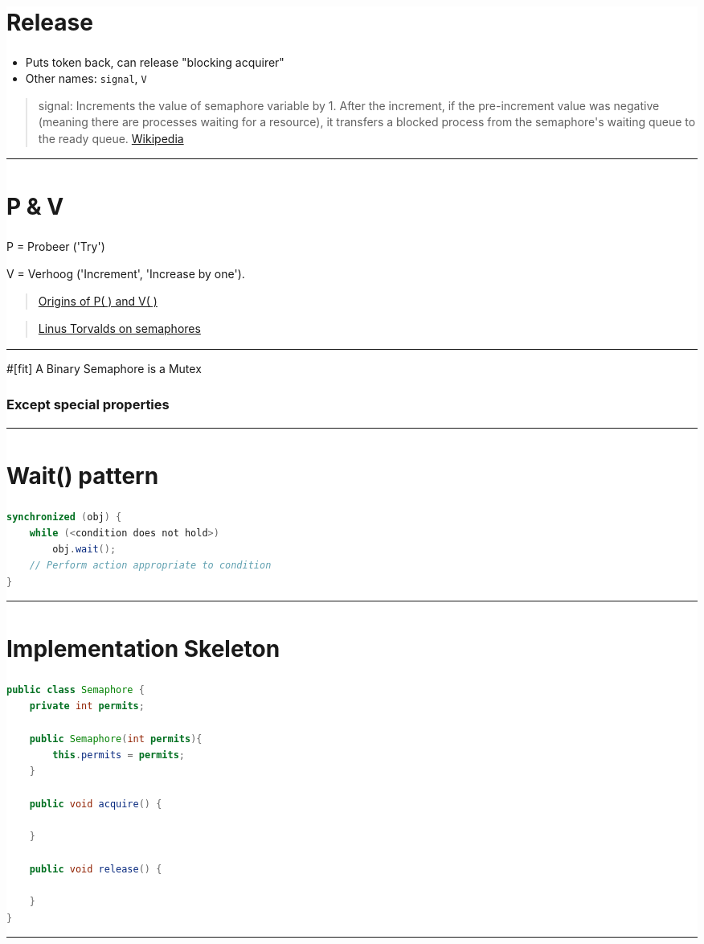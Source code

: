 # Release
- Puts token back, can release "blocking acquirer"
- Other names: `signal`, `V`

> signal: Increments the value of semaphore variable by 1. After the increment, if the pre-increment value was negative (meaning there are processes waiting for a resource), it transfers a blocked process from the semaphore's waiting queue to the ready queue. [Wikipedia](http://en.wikipedia.org/wiki/Semaphore_(programming))

---
# P & V

P = Probeer ('Try')

V = Verhoog ('Increment', 'Increase by one').

> [Origins of P( ) and V( )](https://cs.nyu.edu/~yap/classes/os/resources/origin_of_PV.html)

> [Linus Torvalds on semaphores](https://news.ycombinator.com/item?id=8761539)

---
#[fit] A Binary Semaphore is a Mutex
### Except special properties

---
# Wait() pattern
```java
synchronized (obj) {
    while (<condition does not hold>)
        obj.wait();
    // Perform action appropriate to condition
}
```

---
# Implementation Skeleton
```java
public class Semaphore {
    private int permits;
    
    public Semaphore(int permits){
        this.permits = permits;
    }
    
    public void acquire() {

    }

    public void release() {

    }    
}
```

---
